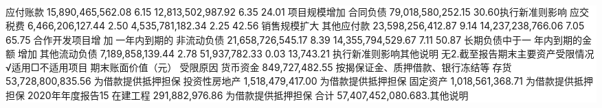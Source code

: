 应付账款
15,890,465,562.08
6.15
12,813,502,987.92
6.35
24.01
项目规模增加
合同负债
79,018,580,252.15
30.60执行新准则影响
应交税费
6,466,206,127.44
2.50
4,535,781,182.34
2.25
42.56
销售规模扩大
其他应付款
23,598,256,412.87
9.14
14,237,238,766.06
7.05
65.75
合作开发项目增
加
一年内到期的
非流动负债
21,658,726,545.17
8.39
14,355,794,529.67
7.11
50.87
长期负债中于一
年内到期的金额
增加
其他流动负债
7,189,858,139.44
2.78
51,937,782.33
0.03
13,743.21
执行新准则影响其他说明
无2.截至报告期末主要资产受限情况
√适用□不适用项目
期末账面价值（元）
受限原因
货币资金
849,727,482.55
按揭保证金、质押借款、银行冻结等
存货
53,728,800,835.56
为借款提供抵押担保
投资性房地产
1,518,479,417.00
为借款提供抵押担保
固定资产
1,018,561,368.71
为借款提供抵押担保
2020年年度报告15
在建工程
291,882,976.86
为借款提供抵押担保
合计
57,407,452,080.683.其他说明